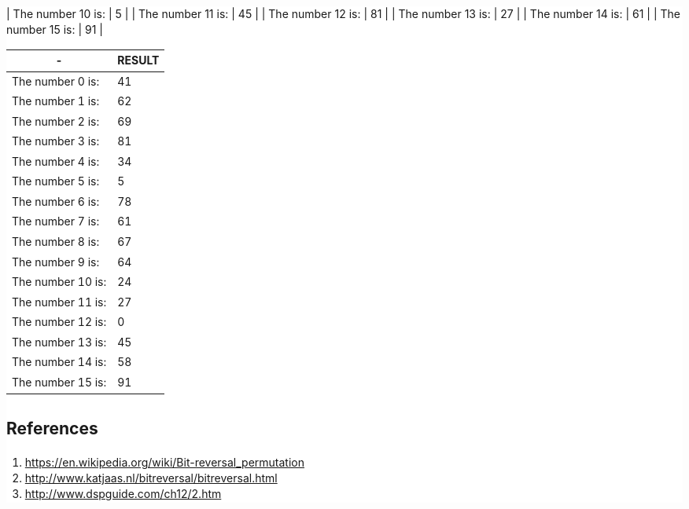 | The number 10 is: | 5  |
| The number 11 is: | 45 |
| The number 12 is: | 81 |
| The number 13 is: | 27 |
| The number 14 is: | 61 |
| The number 15 is: | 91 |

| - | RESULT | 
| --- | --- |
| The number 0 is:  | 41 | 
| The number 1 is:  | 62 |
| The number 2 is:  | 69 |
| The number 3 is:  | 81 |
| The number 4 is:  | 34 |
| The number 5 is:  | 5  |
| The number 6 is:  | 78 |
| The number 7 is:  | 61 |
| The number 8 is:  | 67 |
| The number 9 is:  | 64 |
| The number 10 is: | 24 |
| The number 11 is: | 27 |
| The number 12 is: | 0  |
| The number 13 is: | 45 |
| The number 14 is: | 58 |
| The number 15 is: | 91 |

## References
1. https://en.wikipedia.org/wiki/Bit-reversal_permutation
2. http://www.katjaas.nl/bitreversal/bitreversal.html
3. http://www.dspguide.com/ch12/2.htm
